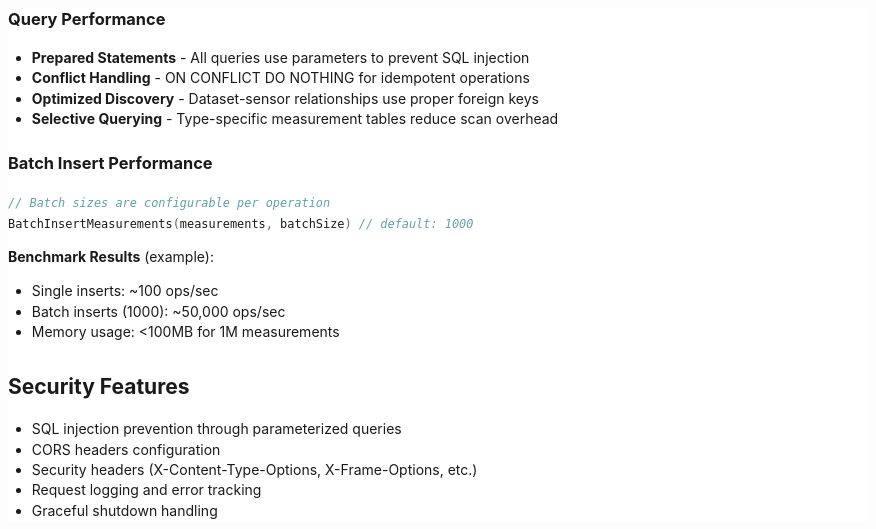 ### Query Performance
- **Prepared Statements** - All queries use parameters to prevent SQL injection
- **Conflict Handling** - ON CONFLICT DO NOTHING for idempotent operations
- **Optimized Discovery** - Dataset-sensor relationships use proper foreign keys
- **Selective Querying** - Type-specific measurement tables reduce scan overhead

### Batch Insert Performance
```go
// Batch sizes are configurable per operation
BatchInsertMeasurements(measurements, batchSize) // default: 1000
```

**Benchmark Results** (example):
- Single inserts: ~100 ops/sec
- Batch inserts (1000): ~50,000 ops/sec
- Memory usage: <100MB for 1M measurements

## Security Features

- SQL injection prevention through parameterized queries
- CORS headers configuration
- Security headers (X-Content-Type-Options, X-Frame-Options, etc.)
- Request logging and error tracking
- Graceful shutdown handling
